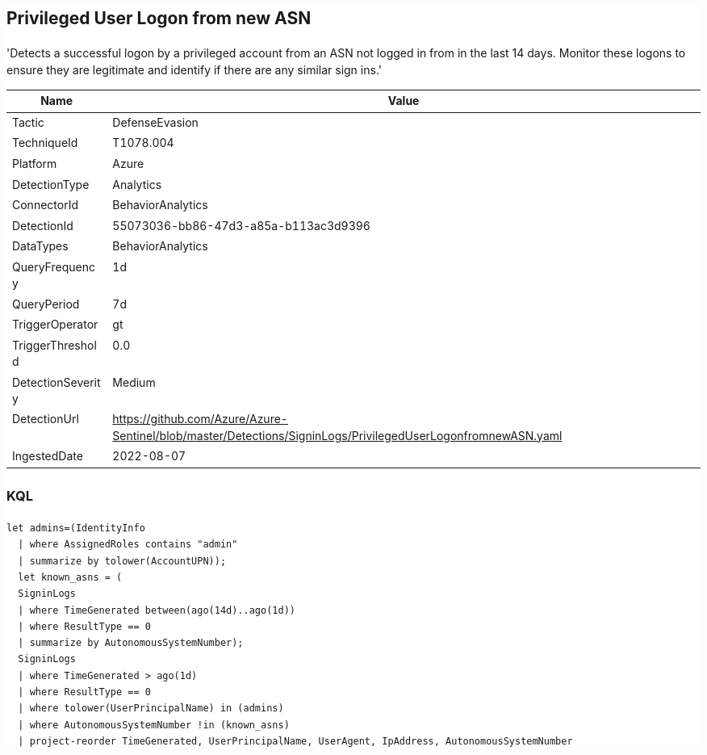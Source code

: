 ## Privileged User Logon from new ASN

'Detects a successful logon by a privileged account from an ASN not logged in from in the last 14 days.
  Monitor these logons to ensure they are legitimate and identify if there are any similar sign ins.'

|Name | Value |
| --- | --- |
|Tactic | DefenseEvasion|
|TechniqueId | T1078.004|
|Platform | Azure|
|DetectionType | Analytics |
|ConnectorId | BehaviorAnalytics |
|DetectionId | 55073036-bb86-47d3-a85a-b113ac3d9396 |
|DataTypes | BehaviorAnalytics |
|QueryFrequency | 1d |
|QueryPeriod | 7d |
|TriggerOperator | gt |
|TriggerThreshold | 0.0 |
|DetectionSeverity | Medium |
|DetectionUrl | https://github.com/Azure/Azure-Sentinel/blob/master/Detections/SigninLogs/PrivilegedUserLogonfromnewASN.yaml |
|IngestedDate | 2022-08-07 |

### KQL
```kql
let admins=(IdentityInfo
  | where AssignedRoles contains "admin"
  | summarize by tolower(AccountUPN));
  let known_asns = (
  SigninLogs
  | where TimeGenerated between(ago(14d)..ago(1d))
  | where ResultType == 0
  | summarize by AutonomousSystemNumber);
  SigninLogs
  | where TimeGenerated > ago(1d)
  | where ResultType == 0
  | where tolower(UserPrincipalName) in (admins)
  | where AutonomousSystemNumber !in (known_asns)
  | project-reorder TimeGenerated, UserPrincipalName, UserAgent, IpAddress, AutonomousSystemNumber

```
